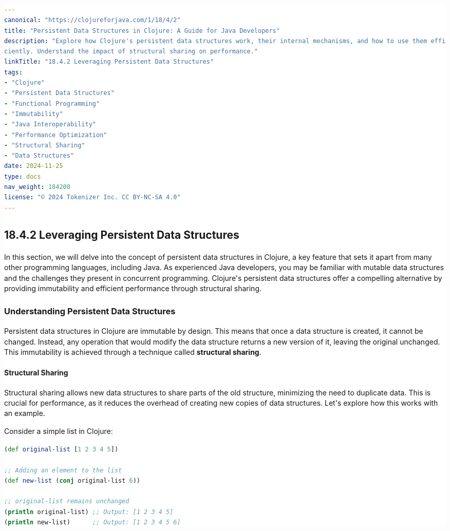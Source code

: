 ```yaml
---
canonical: "https://clojureforjava.com/1/18/4/2"
title: "Persistent Data Structures in Clojure: A Guide for Java Developers"
description: "Explore how Clojure's persistent data structures work, their internal mechanisms, and how to use them efficiently. Understand the impact of structural sharing on performance."
linkTitle: "18.4.2 Leveraging Persistent Data Structures"
tags:
- "Clojure"
- "Persistent Data Structures"
- "Functional Programming"
- "Immutability"
- "Java Interoperability"
- "Performance Optimization"
- "Structural Sharing"
- "Data Structures"
date: 2024-11-25
type: docs
nav_weight: 184200
license: "© 2024 Tokenizer Inc. CC BY-NC-SA 4.0"
---
```


## 18.4.2 Leveraging Persistent Data Structures

In this section, we will delve into the concept of persistent data structures in Clojure, a key feature that sets it apart from many other programming languages, including Java. As experienced Java developers, you may be familiar with mutable data structures and the challenges they present in concurrent programming. Clojure's persistent data structures offer a compelling alternative by providing immutability and efficient performance through structural sharing.

### Understanding Persistent Data Structures

Persistent data structures in Clojure are immutable by design. This means that once a data structure is created, it cannot be changed. Instead, any operation that would modify the data structure returns a new version of it, leaving the original unchanged. This immutability is achieved through a technique called **structural sharing**.

#### Structural Sharing

Structural sharing allows new data structures to share parts of the old structure, minimizing the need to duplicate data. This is crucial for performance, as it reduces the overhead of creating new copies of data structures. Let's explore how this works with an example.

Consider a simple list in Clojure:

```clojure
(def original-list [1 2 3 4 5])

;; Adding an element to the list
(def new-list (conj original-list 6))

;; original-list remains unchanged
(println original-list) ;; Output: [1 2 3 4 5]
(println new-list)      ;; Output: [1 2 3 4 5 6]
```
